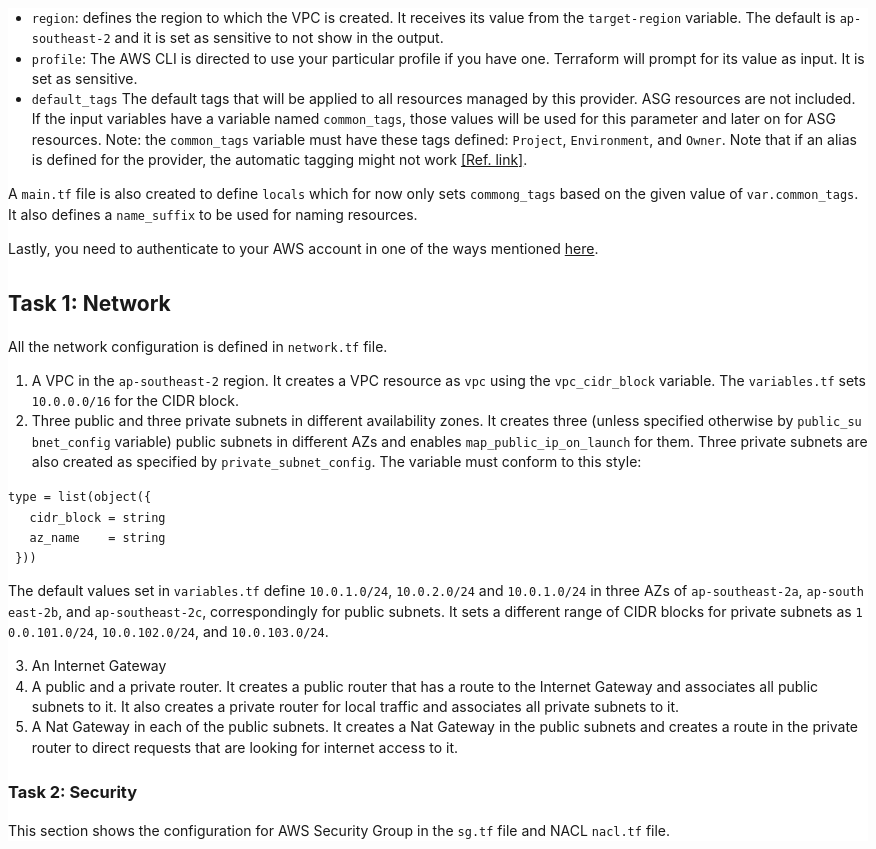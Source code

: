  - `region`: defines the region to which the VPC is created. It receives its value from the `target-region` variable. The default is `ap-southeast-2` and it is set as sensitive to not show in the output.
 - `profile`: The AWS CLI is directed to use your particular profile if you have one. Terraform will prompt for its value as input. It is set as sensitive.
- `default_tags` The default tags that will be applied to all resources managed by this provider. ASG resources are not included. If the input variables have a variable named `common_tags`, those values will be used for this parameter and later on for ASG resources. Note: the `common_tags` variable must have these tags defined: `Project`, `Environment`, and `Owner`. Note that if  an alias is defined for the provider, the automatic tagging might not work [[Ref. link]](https://stackoverflow.com/questions/76078122/terraform-default-tags-block-not-setting-tags-in-aws-resources).

A `main.tf` file is also created to define `locals` which for now only sets `commong_tags` based on the given value of `var.common_tags`. It also defines a `name_suffix` to be used for naming resources.

Lastly, you need to authenticate to your AWS account in one of the ways mentioned [here](https://registry.terraform.io/providers/hashicorp/aws/latest/docs#authentication).

## Task 1: Network
All the network configuration is defined in `network.tf` file.
 1. A VPC in the `ap-southeast-2` region.
It creates a VPC resource as `vpc` using the `vpc_cidr_block` variable. The `variables.tf` sets `10.0.0.0/16` for the CIDR block.
 2. Three public and three private subnets in different availability zones.
 It creates three (unless specified otherwise by `public_subnet_config` variable) public subnets in different AZs and enables `map_public_ip_on_launch` for them. Three private subnets are also created as specified by `private_subnet_config`. The variable must conform to this style:
 ```
 type = list(object({
    cidr_block = string
    az_name    = string
  }))
 ```
 The default values set in `variables.tf` define `10.0.1.0/24`, `10.0.2.0/24` and `10.0.1.0/24` in three AZs of `ap-southeast-2a`, `ap-southeast-2b`, and `ap-southeast-2c`, correspondingly for public subnets. 
 It sets a different range of CIDR blocks for private subnets as `10.0.101.0/24`, `10.0.102.0/24`, and `10.0.103.0/24`.
 
 3. An Internet Gateway
 4. A public and a private router.
 It creates a public router that has a route to the Internet Gateway and associates all public subnets to it. 
 It also creates a private router for local traffic and associates all private subnets to it. 
 5. A Nat Gateway in each of the public subnets.
It creates a Nat Gateway in the public subnets and creates a route in the private router to direct requests that are looking for internet access to it.


### Task 2: Security
This section shows the configuration for AWS Security Group in the `sg.tf` file and NACL `nacl.tf` file.
